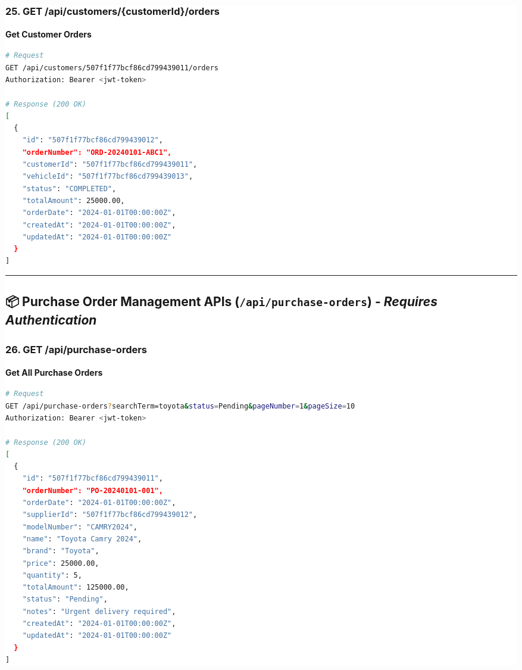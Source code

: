### **25. GET /api/customers/{customerId}/orders**
**Get Customer Orders**
```bash
# Request
GET /api/customers/507f1f77bcf86cd799439011/orders
Authorization: Bearer <jwt-token>

# Response (200 OK)
[
  {
    "id": "507f1f77bcf86cd799439012",
    "orderNumber": "ORD-20240101-ABC1",
    "customerId": "507f1f77bcf86cd799439011",
    "vehicleId": "507f1f77bcf86cd799439013",
    "status": "COMPLETED",
    "totalAmount": 25000.00,
    "orderDate": "2024-01-01T00:00:00Z",
    "createdAt": "2024-01-01T00:00:00Z",
    "updatedAt": "2024-01-01T00:00:00Z"
  }
]
```

---

## 📦 **Purchase Order Management APIs** (`/api/purchase-orders`) - *Requires Authentication*

### **26. GET /api/purchase-orders**
**Get All Purchase Orders**
```bash
# Request
GET /api/purchase-orders?searchTerm=toyota&status=Pending&pageNumber=1&pageSize=10
Authorization: Bearer <jwt-token>

# Response (200 OK)
[
  {
    "id": "507f1f77bcf86cd799439011",
    "orderNumber": "PO-20240101-001",
    "orderDate": "2024-01-01T00:00:00Z",
    "supplierId": "507f1f77bcf86cd799439012",
    "modelNumber": "CAMRY2024",
    "name": "Toyota Camry 2024",
    "brand": "Toyota",
    "price": 25000.00,
    "quantity": 5,
    "totalAmount": 125000.00,
    "status": "Pending",
    "notes": "Urgent delivery required",
    "createdAt": "2024-01-01T00:00:00Z",
    "updatedAt": "2024-01-01T00:00:00Z"
  }
]
```
